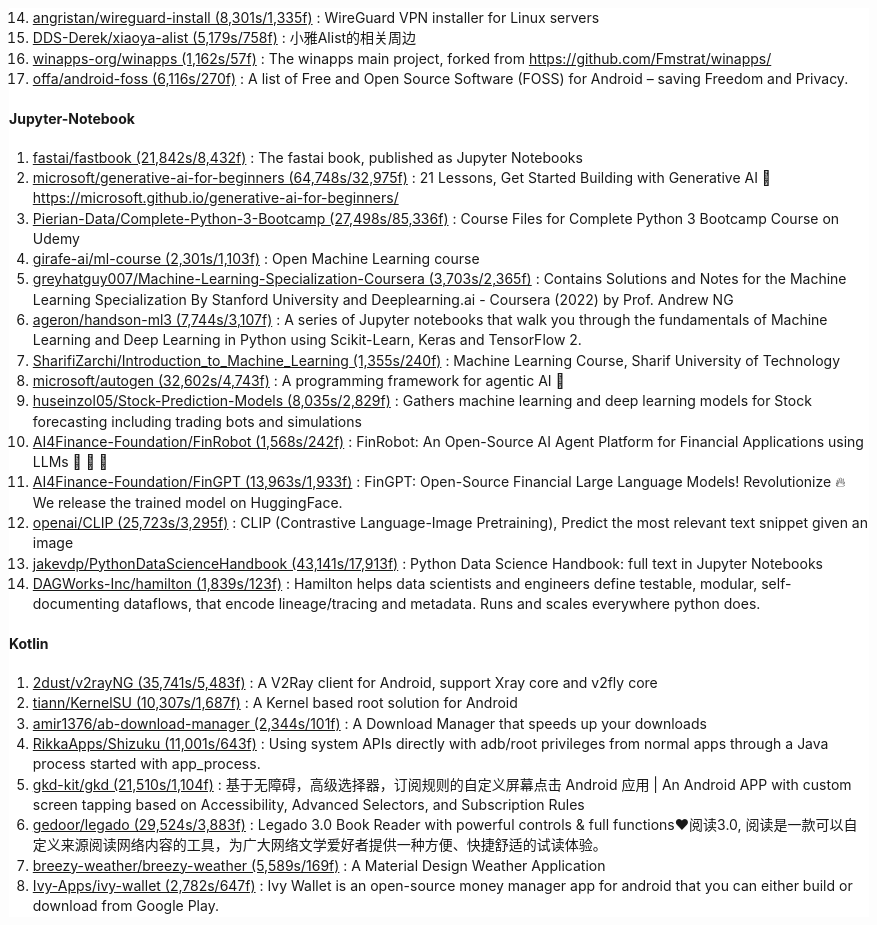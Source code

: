 14. [angristan/wireguard-install (8,301s/1,335f)](https://github.com/angristan/wireguard-install) : WireGuard VPN installer for Linux servers
15. [DDS-Derek/xiaoya-alist (5,179s/758f)](https://github.com/DDS-Derek/xiaoya-alist) : 小雅Alist的相关周边
16. [winapps-org/winapps (1,162s/57f)](https://github.com/winapps-org/winapps) : The winapps main project, forked from https://github.com/Fmstrat/winapps/
17. [offa/android-foss (6,116s/270f)](https://github.com/offa/android-foss) : A list of Free and Open Source Software (FOSS) for Android – saving Freedom and Privacy.

#### Jupyter-Notebook
1. [fastai/fastbook (21,842s/8,432f)](https://github.com/fastai/fastbook) : The fastai book, published as Jupyter Notebooks
2. [microsoft/generative-ai-for-beginners (64,748s/32,975f)](https://github.com/microsoft/generative-ai-for-beginners) : 21 Lessons, Get Started Building with Generative AI 🔗 https://microsoft.github.io/generative-ai-for-beginners/
3. [Pierian-Data/Complete-Python-3-Bootcamp (27,498s/85,336f)](https://github.com/Pierian-Data/Complete-Python-3-Bootcamp) : Course Files for Complete Python 3 Bootcamp Course on Udemy
4. [girafe-ai/ml-course (2,301s/1,103f)](https://github.com/girafe-ai/ml-course) : Open Machine Learning course
5. [greyhatguy007/Machine-Learning-Specialization-Coursera (3,703s/2,365f)](https://github.com/greyhatguy007/Machine-Learning-Specialization-Coursera) : Contains Solutions and Notes for the Machine Learning Specialization By Stanford University and Deeplearning.ai - Coursera (2022) by Prof. Andrew NG
6. [ageron/handson-ml3 (7,744s/3,107f)](https://github.com/ageron/handson-ml3) : A series of Jupyter notebooks that walk you through the fundamentals of Machine Learning and Deep Learning in Python using Scikit-Learn, Keras and TensorFlow 2.
7. [SharifiZarchi/Introduction_to_Machine_Learning (1,355s/240f)](https://github.com/SharifiZarchi/Introduction_to_Machine_Learning) : Machine Learning Course, Sharif University of Technology
8. [microsoft/autogen (32,602s/4,743f)](https://github.com/microsoft/autogen) : A programming framework for agentic AI 🤖
9. [huseinzol05/Stock-Prediction-Models (8,035s/2,829f)](https://github.com/huseinzol05/Stock-Prediction-Models) : Gathers machine learning and deep learning models for Stock forecasting including trading bots and simulations
10. [AI4Finance-Foundation/FinRobot (1,568s/242f)](https://github.com/AI4Finance-Foundation/FinRobot) : FinRobot: An Open-Source AI Agent Platform for Financial Applications using LLMs 🚀 🚀 🚀
11. [AI4Finance-Foundation/FinGPT (13,963s/1,933f)](https://github.com/AI4Finance-Foundation/FinGPT) : FinGPT: Open-Source Financial Large Language Models! Revolutionize 🔥 We release the trained model on HuggingFace.
12. [openai/CLIP (25,723s/3,295f)](https://github.com/openai/CLIP) : CLIP (Contrastive Language-Image Pretraining), Predict the most relevant text snippet given an image
13. [jakevdp/PythonDataScienceHandbook (43,141s/17,913f)](https://github.com/jakevdp/PythonDataScienceHandbook) : Python Data Science Handbook: full text in Jupyter Notebooks
14. [DAGWorks-Inc/hamilton (1,839s/123f)](https://github.com/DAGWorks-Inc/hamilton) : Hamilton helps data scientists and engineers define testable, modular, self-documenting dataflows, that encode lineage/tracing and metadata. Runs and scales everywhere python does.

#### Kotlin
1. [2dust/v2rayNG (35,741s/5,483f)](https://github.com/2dust/v2rayNG) : A V2Ray client for Android, support Xray core and v2fly core
2. [tiann/KernelSU (10,307s/1,687f)](https://github.com/tiann/KernelSU) : A Kernel based root solution for Android
3. [amir1376/ab-download-manager (2,344s/101f)](https://github.com/amir1376/ab-download-manager) : A Download Manager that speeds up your downloads
4. [RikkaApps/Shizuku (11,001s/643f)](https://github.com/RikkaApps/Shizuku) : Using system APIs directly with adb/root privileges from normal apps through a Java process started with app_process.
5. [gkd-kit/gkd (21,510s/1,104f)](https://github.com/gkd-kit/gkd) : 基于无障碍，高级选择器，订阅规则的自定义屏幕点击 Android 应用 | An Android APP with custom screen tapping based on Accessibility, Advanced Selectors, and Subscription Rules
6. [gedoor/legado (29,524s/3,883f)](https://github.com/gedoor/legado) : Legado 3.0 Book Reader with powerful controls & full functions❤️阅读3.0, 阅读是一款可以自定义来源阅读网络内容的工具，为广大网络文学爱好者提供一种方便、快捷舒适的试读体验。
7. [breezy-weather/breezy-weather (5,589s/169f)](https://github.com/breezy-weather/breezy-weather) : A Material Design Weather Application
8. [Ivy-Apps/ivy-wallet (2,782s/647f)](https://github.com/Ivy-Apps/ivy-wallet) : Ivy Wallet is an open-source money manager app for android that you can either build or download from Google Play.